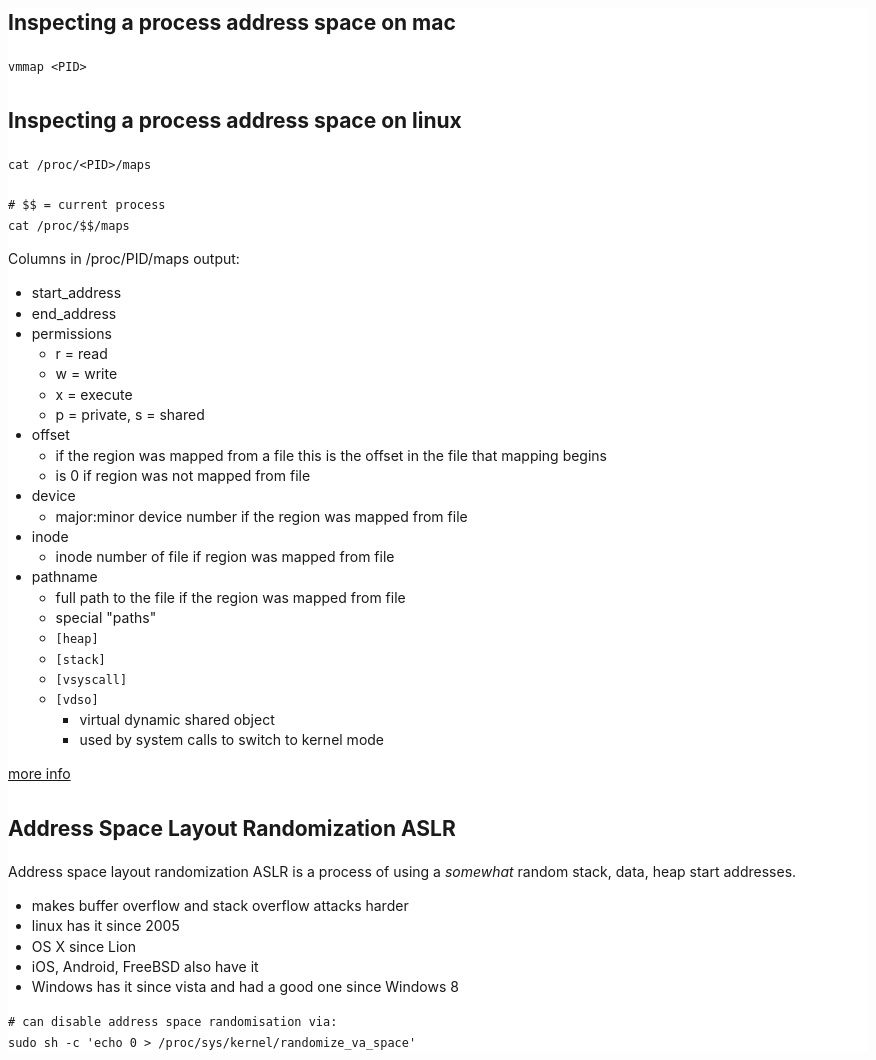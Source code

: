 ## Inspecting a process address space on mac

    vmmap <PID>

## Inspecting a process address space on linux

```
cat /proc/<PID>/maps

# $$ = current process
cat /proc/$$/maps
```

Columns in /proc/PID/maps output:

* start_address
* end_address
* permissions
    * r = read
    * w = write
    * x = execute
    * p = private, s = shared
* offset
    * if the region was mapped from a file this is the offset in the file that mapping begins
    * is 0 if region was not mapped from file
* device
    * major:minor device number if the region was mapped from file
* inode
    * inode number of file if region was mapped from file
* pathname
    * full path to the file if the region was mapped from file
    * special "paths"
    * `[heap]`
    * `[stack]`
    * `[vsyscall]`
    * `[vdso]`
        * virtual dynamic shared object
        * used by system calls to switch to kernel mode

[more info](http://stackoverflow.com/questions/1401359/understanding-linux-proc-id-maps)

## Address Space Layout Randomization ASLR

Address space layout randomization ASLR is a process of using a _somewhat_
random stack, data, heap start addresses.

* makes buffer overflow and stack overflow attacks harder
* linux has it since 2005
* OS X since Lion
* iOS, Android, FreeBSD also have it
* Windows has it since vista and had a good one since Windows 8

```
# can disable address space randomisation via:
sudo sh -c 'echo 0 > /proc/sys/kernel/randomize_va_space'
```
